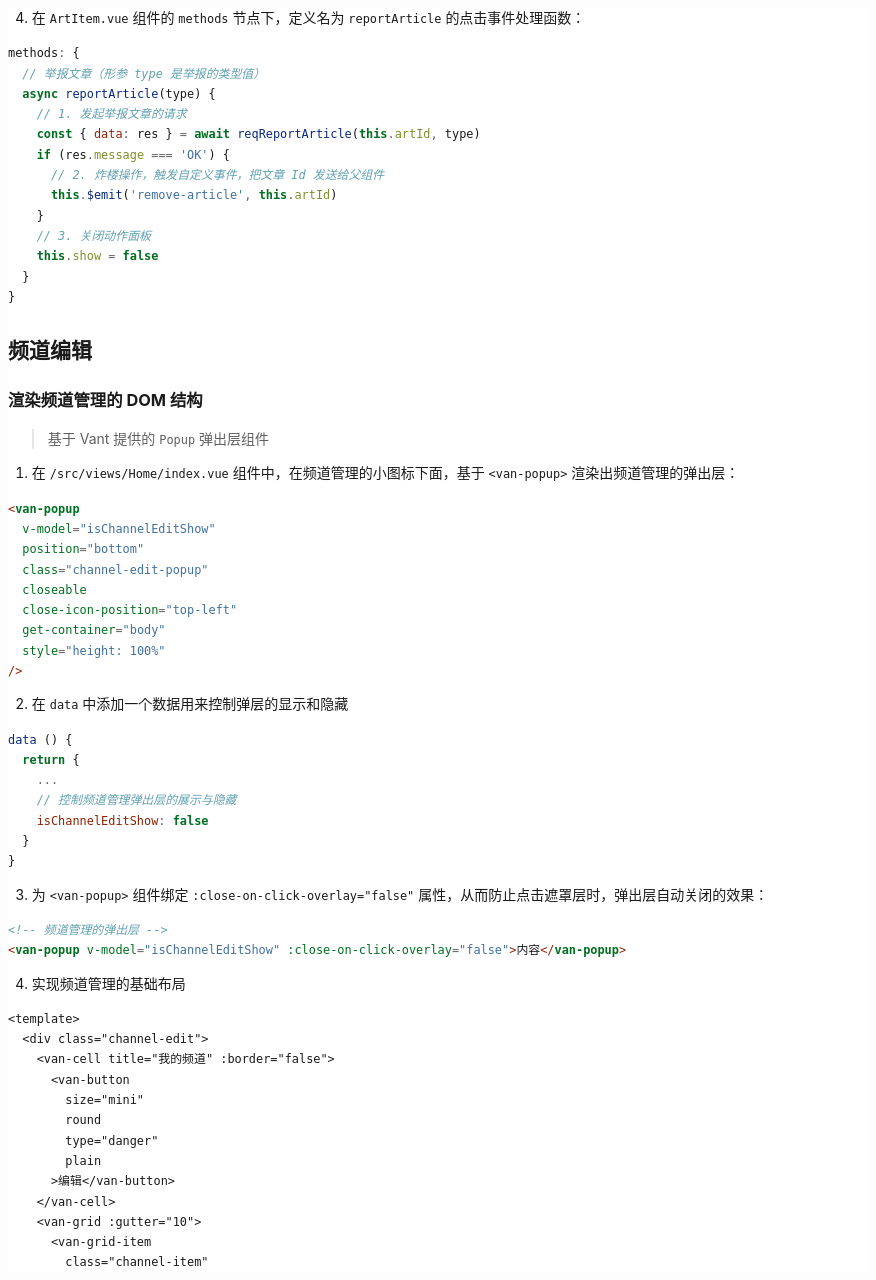 4. 在 `ArtItem.vue` 组件的 `methods` 节点下，定义名为 `reportArticle` 的点击事件处理函数：
```js
methods: {
  // 举报文章（形参 type 是举报的类型值）
  async reportArticle(type) {
    // 1. 发起举报文章的请求
    const { data: res } = await reqReportArticle(this.artId, type)
    if (res.message === 'OK') {
      // 2. 炸楼操作，触发自定义事件，把文章 Id 发送给父组件
      this.$emit('remove-article', this.artId)
    }
    // 3. 关闭动作面板
    this.show = false
  }
}
```

## 频道编辑

### 渲染频道管理的 DOM 结构

> 基于 Vant 提供的 `Popup` 弹出层组件

1. 在 `/src/views/Home/index.vue` 组件中，在频道管理的小图标下面，基于 `<van-popup>` 渲染出频道管理的弹出层：
```html
<van-popup
  v-model="isChannelEditShow"
  position="bottom"
  class="channel-edit-popup"
  closeable
  close-icon-position="top-left"
  get-container="body"
  style="height: 100%"
/>
```
2. 在 `data` 中添加一个数据用来控制弹层的显示和隐藏
```js
data () {
  return {
    ...
    // 控制频道管理弹出层的展示与隐藏
    isChannelEditShow: false
  }
}
```
3. 为 `<van-popup>` 组件绑定 `:close-on-click-overlay="false"` 属性，从而防止点击遮罩层时，弹出层自动关闭的效果：
```html
<!-- 频道管理的弹出层 -->
<van-popup v-model="isChannelEditShow" :close-on-click-overlay="false">内容</van-popup>
```

4. 实现频道管理的基础布局
```vue
<template>
  <div class="channel-edit">
    <van-cell title="我的频道" :border="false">
      <van-button
        size="mini"
        round
        type="danger"
        plain
      >编辑</van-button>
    </van-cell>
    <van-grid :gutter="10">
      <van-grid-item
        class="channel-item"
```